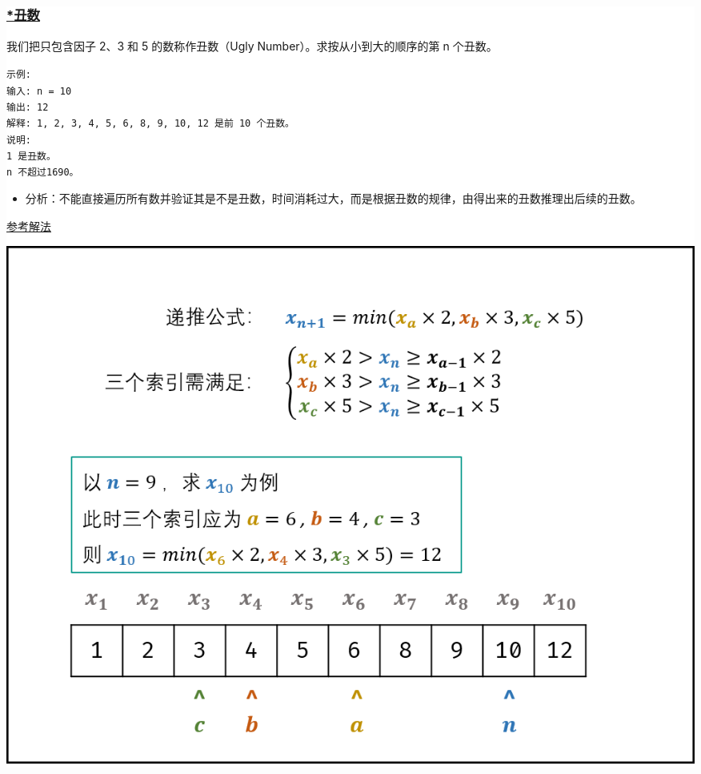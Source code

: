 ### [\*丑数](<https://leetcode-cn.com/problems/chou-shu-lcof/>)

我们把只包含因子 2、3 和 5 的数称作丑数（Ugly Number）。求按从小到大的顺序的第 n 个丑数。

```
示例:
输入: n = 10
输出: 12
解释: 1, 2, 3, 4, 5, 6, 8, 9, 10, 12 是前 10 个丑数。
说明:  
1 是丑数。
n 不超过1690。
```

- 分析：不能直接遍历所有数并验证其是不是丑数，时间消耗过大，而是根据丑数的规律，由得出来的丑数推理出后续的丑数。

[参考解法](https://leetcode-cn.com/problems/chou-shu-lcof/solution/mian-shi-ti-49-chou-shu-dong-tai-gui-hua-qing-xi-t/)

![](static/ALG_others/ugly_num.png)
